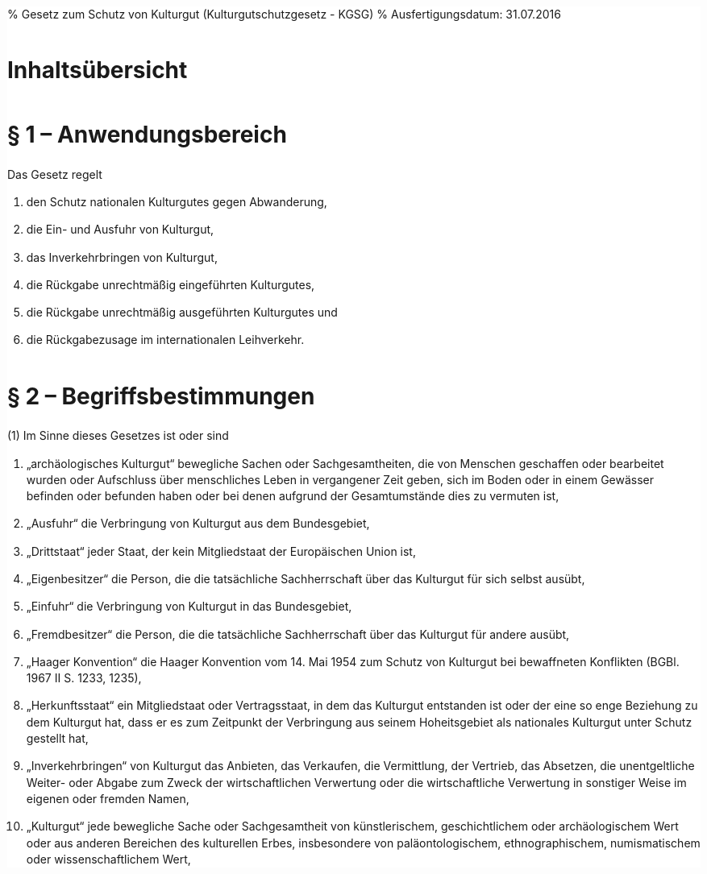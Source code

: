% Gesetz zum Schutz von Kulturgut  (Kulturgutschutzgesetz - KGSG)
% Ausfertigungsdatum: 31.07.2016
 
# Inhaltsübersicht

# § 1 – Anwendungsbereich

Das Gesetz regelt

1. den Schutz nationalen Kulturgutes gegen Abwanderung,

2. die Ein- und Ausfuhr von Kulturgut,

3. das Inverkehrbringen von Kulturgut,

4. die Rückgabe unrechtmäßig eingeführten Kulturgutes,

5. die Rückgabe unrechtmäßig ausgeführten Kulturgutes und

6. die Rückgabezusage im internationalen Leihverkehr.

# § 2 – Begriffsbestimmungen

(1) Im Sinne dieses Gesetzes ist oder sind

1. „archäologisches Kulturgut“ bewegliche Sachen oder Sachgesamtheiten, die von Menschen geschaffen oder bearbeitet wurden oder Aufschluss über menschliches Leben in vergangener Zeit geben, sich im Boden oder in einem Gewässer befinden oder befunden haben oder bei denen aufgrund der Gesamtumstände dies zu vermuten ist,

2. „Ausfuhr“ die Verbringung von Kulturgut aus dem Bundesgebiet,

3. „Drittstaat“ jeder Staat, der kein Mitgliedstaat der Europäischen Union ist,

4. „Eigenbesitzer“ die Person, die die tatsächliche Sachherrschaft über das Kulturgut für sich selbst ausübt,

5. „Einfuhr“ die Verbringung von Kulturgut in das Bundesgebiet,

6. „Fremdbesitzer“ die Person, die die tatsächliche Sachherrschaft über das Kulturgut für andere ausübt,

7. „Haager Konvention“ die Haager Konvention vom 14. Mai 1954 zum Schutz von Kulturgut bei bewaffneten Konflikten (BGBl. 1967 II S. 1233, 1235),

8. „Herkunftsstaat“ ein Mitgliedstaat oder Vertragsstaat, in dem das Kulturgut entstanden ist oder der eine so enge Beziehung zu dem Kulturgut hat, dass er es zum Zeitpunkt der Verbringung aus seinem Hoheitsgebiet als nationales Kulturgut unter Schutz gestellt hat,

9. „Inverkehrbringen“ von Kulturgut das Anbieten, das Verkaufen, die Vermittlung, der Vertrieb, das Absetzen, die unentgeltliche Weiter- oder Abgabe zum Zweck der wirtschaftlichen Verwertung oder die wirtschaftliche Verwertung in sonstiger Weise im eigenen oder fremden Namen,

10. „Kulturgut“ jede bewegliche Sache oder Sachgesamtheit von künstlerischem, geschichtlichem oder archäologischem Wert oder aus anderen Bereichen des kulturellen Erbes, insbesondere von paläontologischem, ethnographischem, numismatischem oder wissenschaftlichem Wert,
